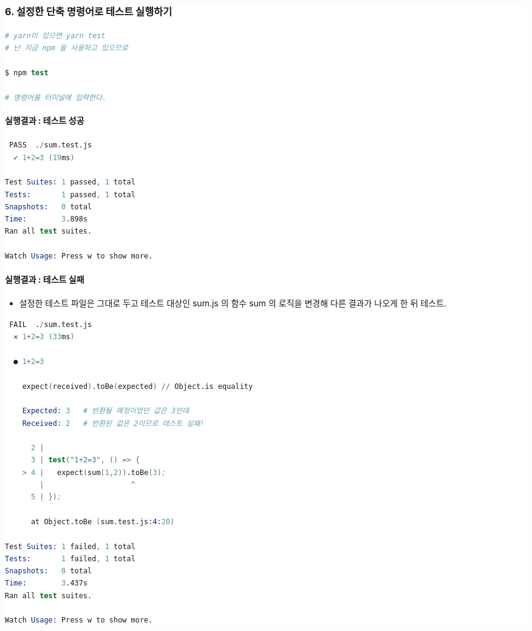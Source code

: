   ```javascript
  ```
  
### 6. 설정한 단축 명령어로 테스트 실행하기

```s
# yarn이 있으면 yarn test
# 난 지금 npm 을 사용하고 있으므로

$ npm test

# 명령어를 터미널에 입력한다.
```

#### 실행결과 : 테스트 성공
```s
 PASS  ./sum.test.js
  ✓ 1+2=3 (19ms)

Test Suites: 1 passed, 1 total
Tests:       1 passed, 1 total
Snapshots:   0 total
Time:        3.898s
Ran all test suites.

Watch Usage: Press w to show more.
```

#### 실행결과 : 테스트 실패
- 설정한 테스트 파일은 그대로 두고 테스트 대상인 sum.js 의 함수 sum 의 로직을 변경해 다른 결과가 나오게 한 뒤 테스트.
```s
 FAIL  ./sum.test.js
  ✕ 1+2=3 (33ms)

  ● 1+2=3

    expect(received).toBe(expected) // Object.is equality

    Expected: 3   # 반환될 예정이었던 값은 3인데
    Received: 2   # 반환된 값은 2이므로 테스트 실패!

      2 | 
      3 | test("1+2=3", () => {
    > 4 |   expect(sum(1,2)).toBe(3);
        |                    ^
      5 | });

      at Object.toBe (sum.test.js:4:20)

Test Suites: 1 failed, 1 total
Tests:       1 failed, 1 total
Snapshots:   0 total
Time:        3.437s
Ran all test suites.

Watch Usage: Press w to show more.
```
